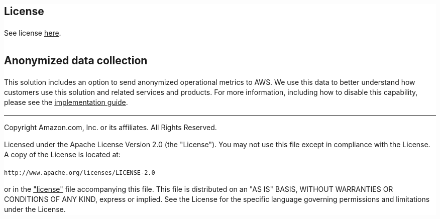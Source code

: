 ## License

See license [here](./LICENSE.txt).

## Anonymized data collection

This solution includes an option to send anonymized operational metrics to AWS. We use this data to better understand how customers use this solution and related services and products. For more information, including how to disable this capability, please see the [implementation guide](https://docs.aws.amazon.com/solutions/latest/network-orchestration-aws-transit-gateway/anonymized-data-collection.html).

---

Copyright Amazon.com, Inc. or its affiliates. All Rights Reserved.

Licensed under the Apache License Version 2.0 (the "License"). You may not use this file except in compliance with the License. A copy of the License is located at:

    http://www.apache.org/licenses/LICENSE-2.0

or in the ["license"](./LICENSE.txt) file accompanying this file. This file is distributed on an "AS IS" BASIS, WITHOUT WARRANTIES OR CONDITIONS OF ANY KIND, express or implied. See the License for the specific language governing permissions and limitations under the License.
